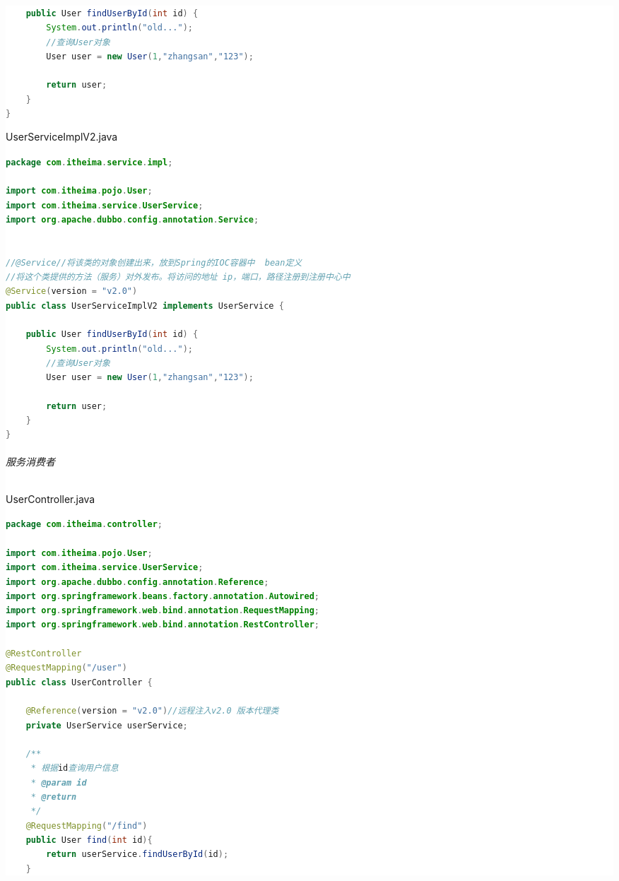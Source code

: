 ```java
    public User findUserById(int id) {
        System.out.println("old...");
        //查询User对象
        User user = new User(1,"zhangsan","123");

        return user;
    }
}
```

UserServiceImplV2.java

```java
package com.itheima.service.impl;

import com.itheima.pojo.User;
import com.itheima.service.UserService;
import org.apache.dubbo.config.annotation.Service;


//@Service//将该类的对象创建出来，放到Spring的IOC容器中  bean定义
//将这个类提供的方法（服务）对外发布。将访问的地址 ip，端口，路径注册到注册中心中
@Service(version = "v2.0")
public class UserServiceImplV2 implements UserService {

    public User findUserById(int id) {
        System.out.println("old...");
        //查询User对象
        User user = new User(1,"zhangsan","123");

        return user;
    }
}
```

###### 服务消费者

UserController.java

```java
package com.itheima.controller;

import com.itheima.pojo.User;
import com.itheima.service.UserService;
import org.apache.dubbo.config.annotation.Reference;
import org.springframework.beans.factory.annotation.Autowired;
import org.springframework.web.bind.annotation.RequestMapping;
import org.springframework.web.bind.annotation.RestController;

@RestController
@RequestMapping("/user")
public class UserController {

    @Reference(version = "v2.0")//远程注入v2.0 版本代理类
    private UserService userService;

    /**
     * 根据id查询用户信息
     * @param id
     * @return
     */
    @RequestMapping("/find")
    public User find(int id){
        return userService.findUserById(id);
    }

```